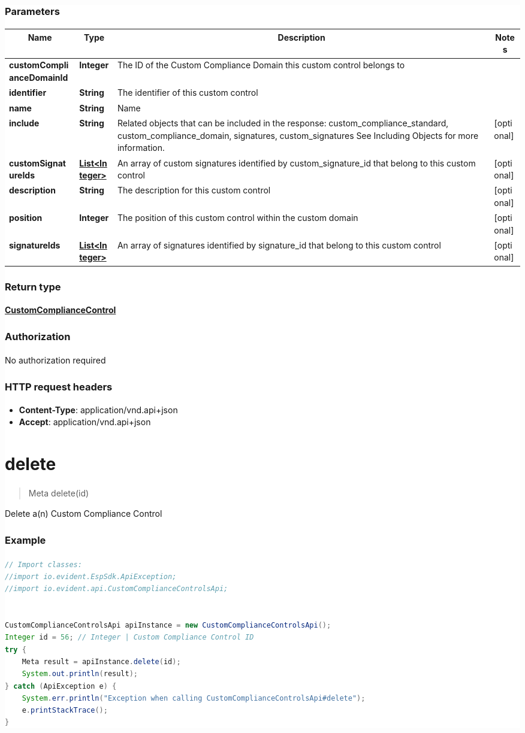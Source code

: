 ### Parameters

Name | Type | Description  | Notes
------------- | ------------- | ------------- | -------------
 **customComplianceDomainId** | **Integer**| The ID of the Custom Compliance Domain this custom control belongs to |
 **identifier** | **String**| The identifier of this custom control |
 **name** | **String**| Name |
 **include** | **String**| Related objects that can be included in the response:  custom_compliance_standard, custom_compliance_domain, signatures, custom_signatures See Including Objects for more information. | [optional]
 **customSignatureIds** | [**List&lt;Integer&gt;**](Integer.md)| An array of custom signatures identified by custom_signature_id that belong to this custom control | [optional]
 **description** | **String**| The description for this custom control | [optional]
 **position** | **Integer**| The position of this custom control within the custom domain | [optional]
 **signatureIds** | [**List&lt;Integer&gt;**](Integer.md)| An array of signatures identified by signature_id that belong to this custom control | [optional]

### Return type

[**CustomComplianceControl**](CustomComplianceControl.md)

### Authorization

No authorization required

### HTTP request headers

 - **Content-Type**: application/vnd.api+json
 - **Accept**: application/vnd.api+json

<a name="delete"></a>
# **delete**
> Meta delete(id)

Delete a(n) Custom Compliance Control



### Example
```java
// Import classes:
//import io.evident.EspSdk.ApiException;
//import io.evident.api.CustomComplianceControlsApi;


CustomComplianceControlsApi apiInstance = new CustomComplianceControlsApi();
Integer id = 56; // Integer | Custom Compliance Control ID
try {
    Meta result = apiInstance.delete(id);
    System.out.println(result);
} catch (ApiException e) {
    System.err.println("Exception when calling CustomComplianceControlsApi#delete");
    e.printStackTrace();
}
```

